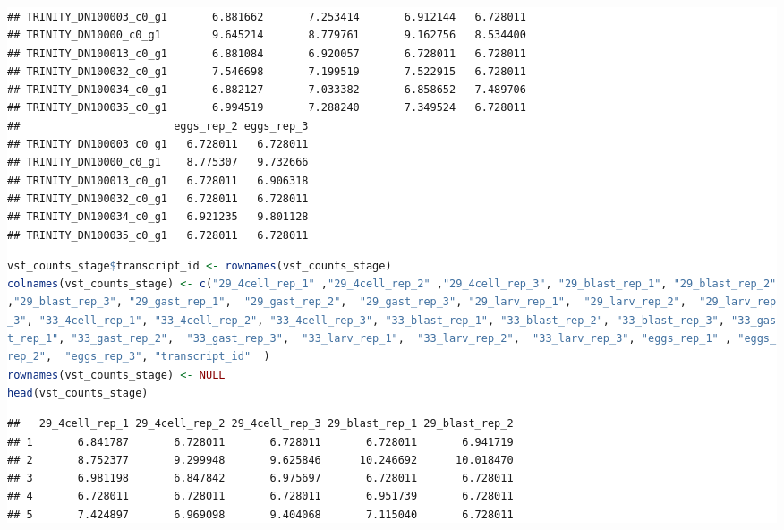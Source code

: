    ## TRINITY_DN100003_c0_g1       6.881662       7.253414       6.912144   6.728011
    ## TRINITY_DN10000_c0_g1        9.645214       8.779761       9.162756   8.534400
    ## TRINITY_DN100013_c0_g1       6.881084       6.920057       6.728011   6.728011
    ## TRINITY_DN100032_c0_g1       7.546698       7.199519       7.522915   6.728011
    ## TRINITY_DN100034_c0_g1       6.882127       7.033382       6.858652   7.489706
    ## TRINITY_DN100035_c0_g1       6.994519       7.288240       7.349524   6.728011
    ##                        eggs_rep_2 eggs_rep_3
    ## TRINITY_DN100003_c0_g1   6.728011   6.728011
    ## TRINITY_DN10000_c0_g1    8.775307   9.732666
    ## TRINITY_DN100013_c0_g1   6.728011   6.906318
    ## TRINITY_DN100032_c0_g1   6.728011   6.728011
    ## TRINITY_DN100034_c0_g1   6.921235   9.801128
    ## TRINITY_DN100035_c0_g1   6.728011   6.728011

``` r
vst_counts_stage$transcript_id <- rownames(vst_counts_stage)
colnames(vst_counts_stage) <- c("29_4cell_rep_1" ,"29_4cell_rep_2" ,"29_4cell_rep_3", "29_blast_rep_1", "29_blast_rep_2" ,"29_blast_rep_3", "29_gast_rep_1",  "29_gast_rep_2",  "29_gast_rep_3", "29_larv_rep_1",  "29_larv_rep_2",  "29_larv_rep_3", "33_4cell_rep_1", "33_4cell_rep_2", "33_4cell_rep_3", "33_blast_rep_1", "33_blast_rep_2", "33_blast_rep_3", "33_gast_rep_1", "33_gast_rep_2",  "33_gast_rep_3",  "33_larv_rep_1",  "33_larv_rep_2",  "33_larv_rep_3", "eggs_rep_1" , "eggs_rep_2",  "eggs_rep_3", "transcript_id"  )
rownames(vst_counts_stage) <- NULL
head(vst_counts_stage)
```

    ##   29_4cell_rep_1 29_4cell_rep_2 29_4cell_rep_3 29_blast_rep_1 29_blast_rep_2
    ## 1       6.841787       6.728011       6.728011       6.728011       6.941719
    ## 2       8.752377       9.299948       9.625846      10.246692      10.018470
    ## 3       6.981198       6.847842       6.975697       6.728011       6.728011
    ## 4       6.728011       6.728011       6.728011       6.951739       6.728011
    ## 5       7.424897       6.969098       9.404068       7.115040       6.728011